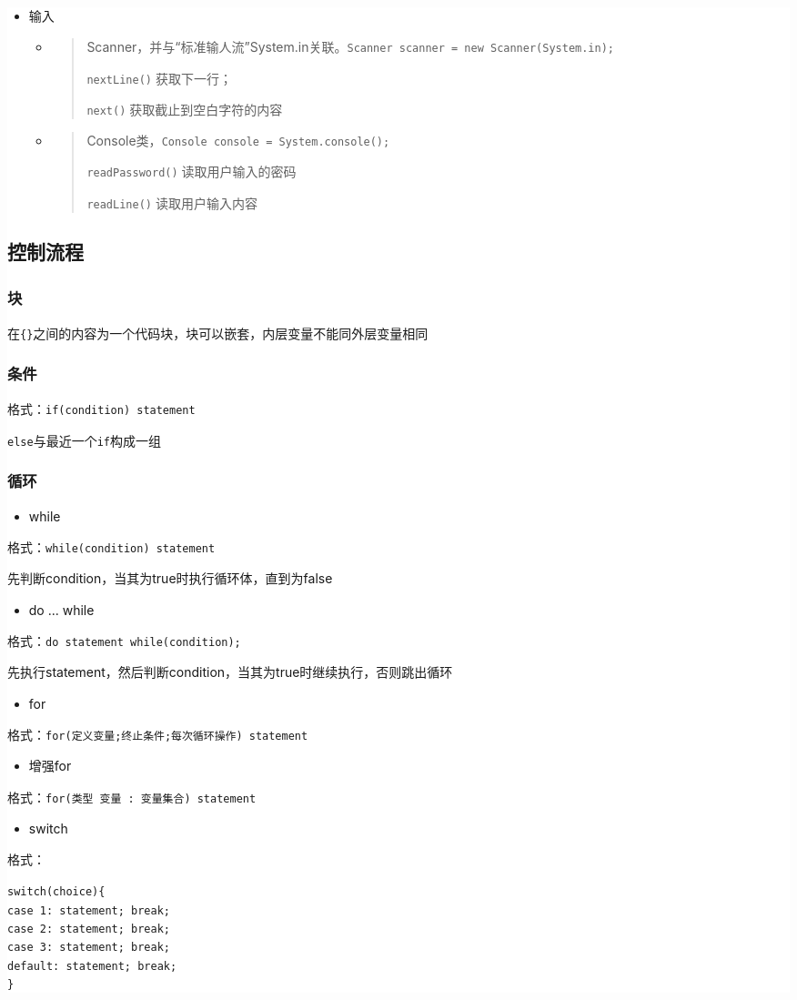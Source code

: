 - 输入
    - > Scanner，并与“标准输人流”System.in关联。`Scanner scanner = new Scanner(System.in);`
      >
      > `nextLine()` 获取下一行；
      >
      > `next()` 获取截止到空白字符的内容

    - > Console类，`Console console = System.console();`
      >
      >    `readPassword()` 读取用户输入的密码
      >
      > `readLine()` 读取用户输入内容

## 控制流程

### 块

在`{}`之间的内容为一个代码块，块可以嵌套，内层变量不能同外层变量相同

### 条件

格式：`if(condition) statement`

`else`与最近一个`if`构成一组

### 循环

- while

格式：`while(condition) statement`

先判断condition，当其为true时执行循环体，直到为false

- do ... while

格式：`do statement while(condition);`

先执行statement，然后判断condition，当其为true时继续执行，否则跳出循环

- for

格式：`for(定义变量;终止条件;每次循环操作) statement`

- 增强for

格式：`for(类型 变量 : 变量集合) statement`

- switch

格式：

```
switch(choice){
case 1: statement; break;
case 2: statement; break;
case 3: statement; break;
default: statement; break;
}
```

